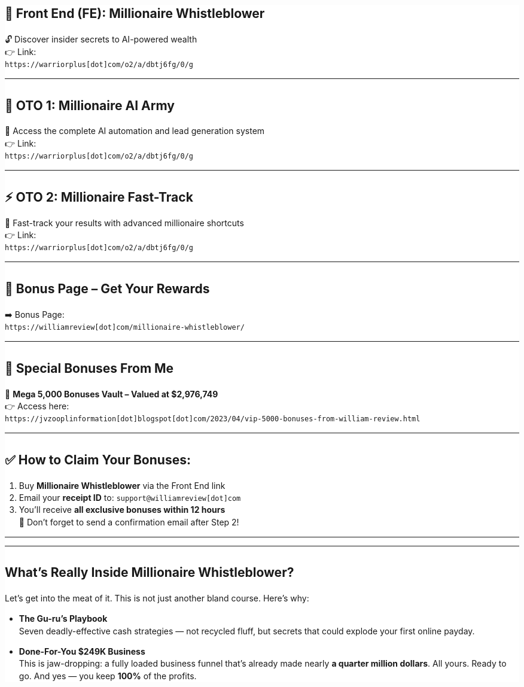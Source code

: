 ## 🚀 Front End (FE): Millionaire Whistleblower  
🔓 Discover insider secrets to AI-powered wealth  
👉 Link:  
`https://warriorplus[dot]com/o2/a/dbtj6fg/0/g`

---

## 🧠 OTO 1: Millionaire AI Army  
🤖 Access the complete AI automation and lead generation system  
👉 Link:  
`https://warriorplus[dot]com/o2/a/dbtj6fg/0/g`

---

## ⚡ OTO 2: Millionaire Fast-Track  
🚀 Fast-track your results with advanced millionaire shortcuts  
👉 Link:  
`https://warriorplus[dot]com/o2/a/dbtj6fg/0/g`

---

## 🎁 Bonus Page – Get Your Rewards  
➡️ Bonus Page:  
`https://williamreview[dot]com/millionaire-whistleblower/`

---

## 💎 Special Bonuses From Me  
🎁 **Mega 5,000 Bonuses Vault – Valued at $2,976,749**  
👉 Access here:  
`https://jvzooplinformation[dot]blogspot[dot]com/2023/04/vip-5000-bonuses-from-william-review.html`

---

## ✅ How to Claim Your Bonuses:

1. Buy **Millionaire Whistleblower** via the Front End link  
2. Email your **receipt ID** to: `support@williamreview[dot]com`  
3. You’ll receive **all exclusive bonuses within 12 hours**  
📧 Don’t forget to send a confirmation email after Step 2!

---

<hr class="" data-start="1909" data-end="1912" />

<h2 class="" data-start="1914" data-end="1966">What’s Really Inside Millionaire Whistleblower?</h2>
<p class="" data-start="1967" data-end="2048">Let’s get into the meat of it. This is not just another bland course. Here’s why:</p>

<ul data-start="2050" data-end="2732">
 	<li class="" data-start="2050" data-end="2198">
<p class="" data-start="2052" data-end="2198"><strong data-start="2052" data-end="2076">The Gu-ru’s Playbook</strong><br data-start="2076" data-end="2079" />Seven deadly-effective cash strategies — not recycled fluff, but secrets that could explode your first online payday.</p>
</li>
 	<li class="" data-start="2200" data-end="2416">
<p class="" data-start="2202" data-end="2416"><strong data-start="2202" data-end="2233">Done-For-You $249K Business</strong><br data-start="2233" data-end="2236" />This is jaw-dropping: a fully loaded business funnel that’s already made nearly <strong data-start="2318" data-end="2347">a quarter million dollars</strong>. All yours. Ready to go. And yes — you keep <strong data-start="2392" data-end="2400">100%</strong> of the profits.</p>
</li>